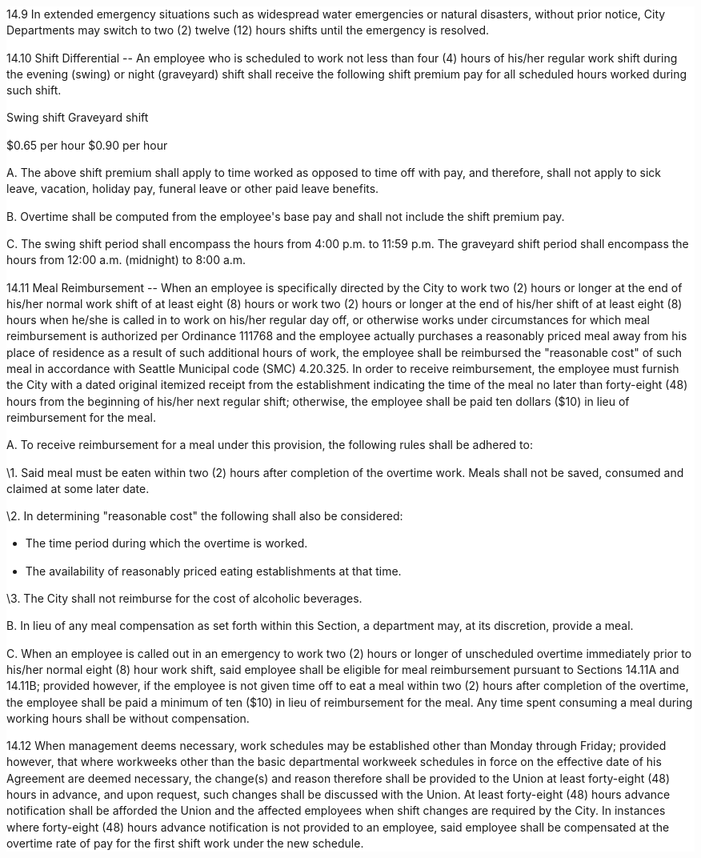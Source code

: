 14.9 In extended emergency situations such as widespread water emergencies or natural disasters, without prior notice, City Departments may switch to two (2) twelve (12) hours shifts until the emergency is resolved.  
  
14.10 Shift Differential -- An employee who is scheduled to work not less than four (4) hours of his/her regular work shift during the evening (swing) or night (graveyard) shift shall receive the following shift premium pay for all scheduled hours worked during such shift.  
  
Swing shift Graveyard shift  
  
$0.65 per hour $0.90 per hour  
  
A. The above shift premium shall apply to time worked as opposed to time off with pay, and therefore, shall not apply to sick leave, vacation, holiday pay, funeral leave or other paid leave benefits.  
  
B. Overtime shall be computed from the employee's base pay and shall not include the shift premium pay.  
  
C. The swing shift period shall encompass the hours from 4:00 p.m. to 11:59 p.m. The graveyard shift period shall encompass the hours from 12:00 a.m. (midnight) to 8:00 a.m.  
  
14.11 Meal Reimbursement -- When an employee is specifically directed by the City to work two (2) hours or longer at the end of his/her normal work shift of at least eight (8) hours or work two (2) hours or longer at the end of his/her shift of at least eight (8) hours when he/she is called in to work on his/her regular day off, or otherwise works under circumstances for which meal reimbursement is authorized per Ordinance 111768 and the employee actually purchases a reasonably priced meal away from his place of residence as a result of such additional hours of work, the employee shall be reimbursed the "reasonable cost" of such meal in accordance with Seattle Municipal code (SMC) 4.20.325. In order to receive reimbursement, the employee must furnish the City with a dated original itemized receipt from the establishment indicating the time of the meal no later than forty-eight (48) hours from the beginning of his/her next regular shift; otherwise, the employee shall be paid ten dollars ($10) in lieu of reimbursement for the meal.  
  
A. To receive reimbursement for a meal under this provision, the following rules shall be adhered to:  
  
\1. Said meal must be eaten within two (2) hours after completion of the overtime work. Meals shall not be saved, consumed and claimed at some later date.  
  
\2. In determining "reasonable cost" the following shall also be considered:  
  
- The time period during which the overtime is worked.  
  
- The availability of reasonably priced eating establishments at that time.  
  
\3. The City shall not reimburse for the cost of alcoholic beverages.  
  
B. In lieu of any meal compensation as set forth within this Section, a department may, at its discretion, provide a meal.  
  
C. When an employee is called out in an emergency to work two (2) hours or longer of unscheduled overtime immediately prior to his/her normal eight (8) hour work shift, said employee shall be eligible for meal reimbursement pursuant to Sections 14.11A and 14.11B; provided however, if the employee is not given time off to eat a meal within two (2) hours after completion of the overtime, the employee shall be paid a minimum of ten ($10) in lieu of reimbursement for the meal. Any time spent consuming a meal during working hours shall be without compensation.  
  
14.12 When management deems necessary, work schedules may be established other than Monday through Friday; provided however, that where workweeks other than the basic departmental workweek schedules in force on the effective date of his Agreement are deemed necessary, the change(s) and reason therefore shall be provided to the Union at least forty-eight (48) hours in advance, and upon request, such changes shall be discussed with the Union. At least forty-eight (48) hours advance notification shall be afforded the Union and the affected employees when shift changes are required by the City. In instances where forty-eight (48) hours advance notification is not provided to an employee, said employee shall be compensated at the overtime rate of pay for the first shift work under the new schedule.  
  